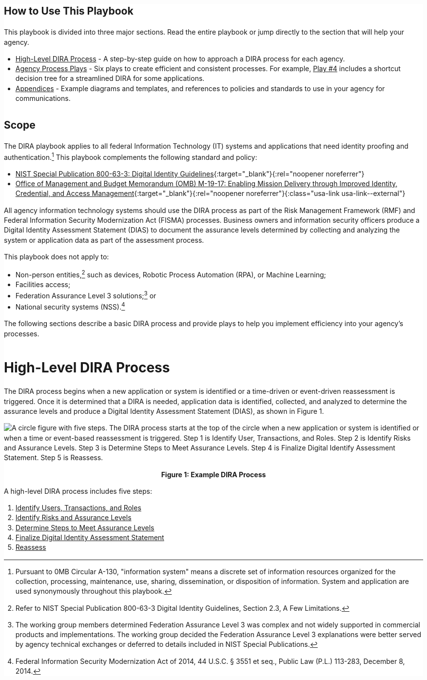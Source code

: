 ## How to Use This Playbook

This playbook is divided into three major sections. Read the entire playbook or jump directly to the section that will help your agency.
- [High-Level DIRA Process](#high-level-dira-process) - A step-by-step guide on how to approach a DIRA process for each agency.
- [Agency Process Plays](#agency-process-plays) - Six plays to create efficient and consistent processes. For example, [Play #4](#play-4-shortcut-decision-trees) includes a shortcut decision tree for a streamlined DIRA for some applications.
- [Appendices](#appendix-a-policy-standards-and-guidance) - Example diagrams and templates, and references to policies and standards to use in your agency for communications. 

## Scope

The DIRA playbook applies to all federal Information Technology (IT) systems and applications that need identity proofing and authentication.[^5] This playbook complements the following standard and policy:

- [NIST Special Publication 800-63-3: Digital Identity Guidelines](https://pages.nist.gov/800-63-3){:target="_blank"}{:rel="noopener noreferrer"}
- [Office of Management and Budget Memorandum (OMB) M-19-17: Enabling Mission Delivery through Improved Identity, Credential, and Access Management](https://www.whitehouse.gov/wp-content/uploads/2019/05/M-19-17.pdf){:target="_blank"}{:rel="noopener noreferrer"}{:class="usa-link usa-link--external"}

All agency information technology systems should use the DIRA process as part of the Risk Management Framework (RMF) and Federal Information Security Modernization Act (FISMA) processes. Business owners and information security officers produce a Digital Identity Assessment Statement (DIAS) to document the assurance levels determined by collecting and analyzing the system or application data as part of the assessment process.

This playbook does not apply to:

- Non-person entities,[^6] such as devices, Robotic Process Automation (RPA), or Machine Learning;
- Facilities access;
- Federation Assurance Level 3 solutions;[^7] or
- National security systems (NSS).[^8]

The following sections describe a basic DIRA process and provide plays to help you implement efficiency into your agency’s processes. 

# High-Level DIRA Process

The DIRA process begins when a new application or system is identified or a time-driven or event-driven reassessment is triggered. Once it is determined that a DIRA is needed, application data is identified, collected, and analyzed to determine the assurance levels and produce a Digital Identity Assessment Statement (DIAS), as shown in Figure 1.

<img src="{{site.baseurl}}/assets/playbooks/dira-process.png" alt="A circle figure with five steps. The DIRA process starts at the top of the circle when a new application or system is identified or when a time or event-based reassessment is triggered. Step 1 is Identify User, Transactions, and Roles. Step 2 is Identify Risks and Assurance Levels. Step 3 is Determine Steps to Meet Assurance Levels. Step 4 is Finalize Digital Identify  Assessment Statement. Step 5 is Reassess." width="560" height="462">

<p align="center"><b>Figure 1: Example DIRA Process</b></p>

A high-level DIRA process includes five steps:
1. [Identify Users, Transactions, and Roles](#step-1-identify-users-transactions-and-roles)
2. [Identify Risks and Assurance Levels](#step-2-identify-risks-and-assurance-levels)
3. [Determine Steps to Meet Assurance Levels](#step-3-determine-steps-to-meet-assurance-levels)
4. [Finalize Digital Identity Assessment Statement](#step-4-finalize-digital-identity-acceptance-statement)
5. [Reassess](#step-5-reassess)


[^1]:	A digital service is any federal Information Technology (IT) system or application accessible over the public internet or agency intranet.
[^2]:	A Digital Identity Risk Assessment is a method of applying Digital Identity Risk Management required by OMB Memorandum 19-17: Enabling Mission Delivery through Improved Identity, Credential, and Access Management, and NIST Special Publication 800-63-3 Digital Identity Guidelines.
[^3]:	For more information, refer to NIST Special Publication 800-63-3 Digital Identity Guidelines.
[^4]:	NIST Special Publication 800-63-3 Digital Identity Guidelines, Frequently Asked Questions.
[^5]:	Pursuant to 0MB Circular A-130, "information system" means a discrete set of information resources organized for the collection, processing, maintenance, use, sharing, dissemination, or disposition of information. System and application are used synonymously throughout this playbook.
[^6]:	Refer to NIST Special Publication 800-63-3 Digital Identity Guidelines, Section 2.3, A Few Limitations.
[^7]:	The working group members determined Federation Assurance Level 3 was complex and not widely supported in commercial products and implementations. The working group decided the Federation Assurance Level 3 explanations were better served by agency technical exchanges or deferred to details included in NIST Special Publications. 
[^8]:	Federal Information Security Modernization Act of 2014, 44 U.S.C. § 3551 et seq., Public Law (P.L.) 113-283, December 8, 2014.
[^9]:	Refer to NIST Special Publication 800-63-3 Digital Identity Guidelines, Appendix A, Definitions and Abbreviations.
[^10]:	Personal data is personally identifiable information (PII). As defined by OMB Circular A-130, PII is information that can be used to distinguish or trace an individual’s identity, either alone or when combined with other information that is linked or linkable to a specific individual.
[^11]:	Agencies collecting identity information as part of identity proofing may be subject to specific retention policies in accordance with applicable laws, regulations, or policies, including any National Archives and Records Administration (NARA) records retention schedules.
[^12]:	Refer to NIST Special Publication 800-63-3A Digital Identity Guidelines, Enrollment and Identity Proofing, Section 4, Identity Assurance Level Requirements (page 5) for the detailed requirements of the identity proofing processes.
[^13]:	Additional decision trees are in NIST Special Publication 800-63-3 Digital Identity Guidelines, Section 6, Selecting Assurance Levels. 
[^14]:	Examples only. Refer to NIST Special Publication 800-63-3B Digital Identity Guidelines, Authentication and Lifecycle Management. Section 4 Authenticator Assurance Level requirements.
[^15]:	Refer to NIST Special Publication 800-63-3B Digital Identity Guidelines, Authentication and Lifecycle Management, Section 4, Authenticator Assurance Level requirements.
[^16]:	Additional decision trees can be found in NIST Special Publication 800-63-3 Digital Identity Guidelines, Section 6, Selecting Assurance Levels. This decision tree is another example used by federal agencies. 
[^17]:	See NIST Special Publication 800-63-3 Digital Identity Guidelines, Section 7, Federation Considerations for additional federation outcomes to consider.
[^18]:	Refer to NIST Special Publication 800-63-3C Digital Identity Guidelines, Federation and Assertions for the detailed requirements on Federation, Assertions, and Federation Assurance Level implementations.
[^19]:	Additional decision trees can be found in NIST Special Publication 800-63-3 Digital Identity Guidelines, Section 6 Selecting Assurance Levels. This decision tree is another example used by federal agencies.
[^20]:	NIST Special Publication 800-63-3 Digital Identity Guidelines, Section 5.4, Risk Acceptance and Compensating Controls.
[^21]:	NIST Special Publication 800-63-3 Digital Identity Guidelines, Section 5.5, Digital Identity Acceptance Statement.
[^22]:	Federal Information Processing Standards Publication 199 (FIPS 199) Standards for Security Categorization of Federal Information and Information Systems, Section 3, Categorization of Information and Information Systems (page 1). 
[^23]:	Satisfied by the full PIV issuance processes, in accordance with government-wide policy and Office of Personnel Management (OPM) credentialing requirements for federal executive branch employees and contractors.
[^24]:	NIST Special Publication 800-63-2 Electronic Authentication Guideline.
[^25]:	NIST Special Publication 800-63-3 Digital Identity Guidelines.
[^26]:	Executive Order 13681, Improving the Security of Consumer Financial Transactions.